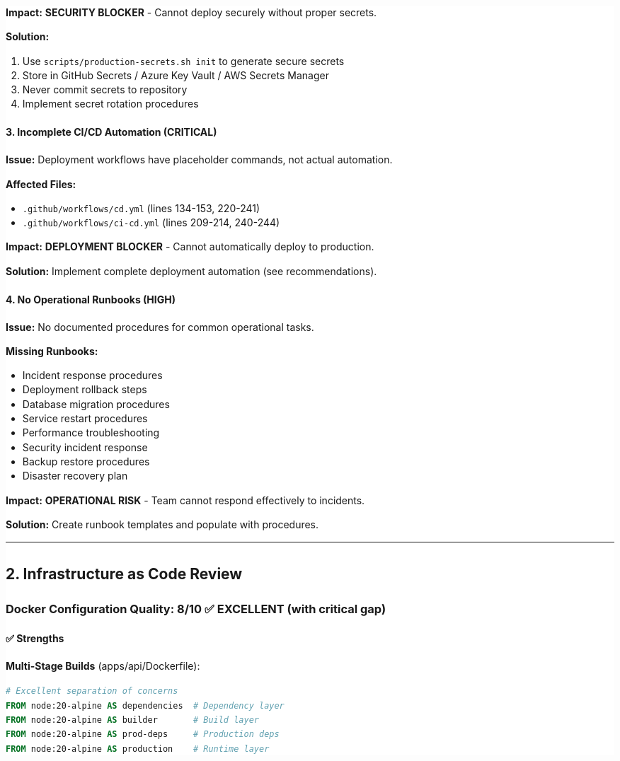 **Impact:** **SECURITY BLOCKER** - Cannot deploy securely without proper secrets.

**Solution:**

1. Use `scripts/production-secrets.sh init` to generate secure secrets
2. Store in GitHub Secrets / Azure Key Vault / AWS Secrets Manager
3. Never commit secrets to repository
4. Implement secret rotation procedures

#### 3. Incomplete CI/CD Automation (CRITICAL)

**Issue:** Deployment workflows have placeholder commands, not actual automation.

**Affected Files:**

- `.github/workflows/cd.yml` (lines 134-153, 220-241)
- `.github/workflows/ci-cd.yml` (lines 209-214, 240-244)

**Impact:** **DEPLOYMENT BLOCKER** - Cannot automatically deploy to production.

**Solution:** Implement complete deployment automation (see recommendations).

#### 4. No Operational Runbooks (HIGH)

**Issue:** No documented procedures for common operational tasks.

**Missing Runbooks:**

- Incident response procedures
- Deployment rollback steps
- Database migration procedures
- Service restart procedures
- Performance troubleshooting
- Security incident response
- Backup restore procedures
- Disaster recovery plan

**Impact:** **OPERATIONAL RISK** - Team cannot respond effectively to incidents.

**Solution:** Create runbook templates and populate with procedures.

---

## 2. Infrastructure as Code Review

### Docker Configuration Quality: **8/10** ✅ EXCELLENT (with critical gap)

#### ✅ Strengths

**Multi-Stage Builds** (apps/api/Dockerfile):

```dockerfile
# Excellent separation of concerns
FROM node:20-alpine AS dependencies  # Dependency layer
FROM node:20-alpine AS builder       # Build layer
FROM node:20-alpine AS prod-deps     # Production deps
FROM node:20-alpine AS production    # Runtime layer
```
